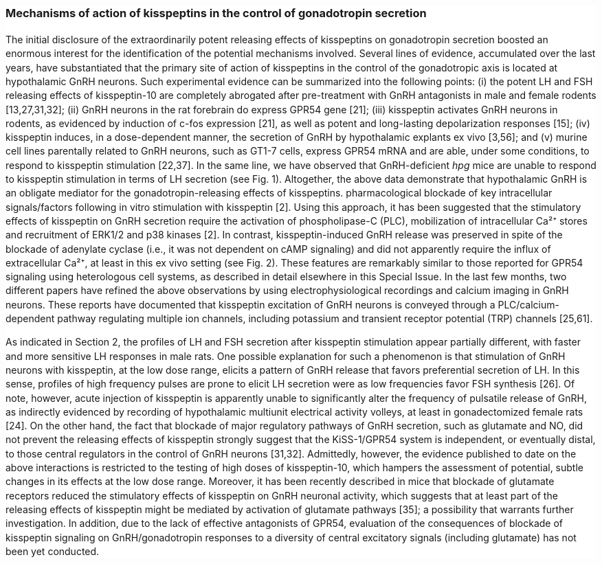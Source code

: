 
### Mechanisms of action of kisspeptins in the control of gonadotropin secretion

The initial disclosure of the extraordinarily potent releasing effects of kisspeptins on gonadotropin secretion boosted an enormous interest for the identification of the potential mechanisms involved. Several lines of evidence, accumulated over the last years, have substantiated that the primary site of action of kisspeptins in the control of the gonadotropic axis is located at hypothalamic GnRH neurons. Such experimental evidence can be summarized into the following points: (i) the potent LH and FSH releasing effects of kisspeptin-10 are completely abrogated after pre-treatment with GnRH antagonists in male and female rodents [13,27,31,32]; (ii) GnRH neurons in the rat forebrain do express GPR54 gene [21]; (iii) kisspeptin activates GnRH neurons in rodents, as evidenced by induction of c-fos expression [21], as well as potent and long-lasting depolarization responses [15]; (iv) kisspeptin induces, in a dose-dependent manner, the secretion of GnRH by hypothalamic explants ex vivo [3,56]; and (v) murine cell lines parentally related to GnRH neurons, such as GT1-7 cells, express GPR54 mRNA and are able, under some conditions, to respond to kisspeptin stimulation [22,37]. In the same line, we have observed that GnRH-deficient *hpg* mice are unable to respond to kisspeptin stimulation in terms of LH secretion (see Fig. 1). Altogether, the above data demonstrate that hypothalamic GnRH is an obligate mediator for the gonadotropin-releasing effects of kisspeptins.
pharmacological blockade of key intracellular signals/factors following in vitro stimulation with kisspeptin [2]. Using this approach, it has been suggested that the stimulatory effects of kisspeptin on GnRH secretion require the activation of phospholipase-C (PLC), mobilization of intracellular Ca²⁺ stores and recruitment of ERK1/2 and p38 kinases [2]. In contrast, kisspeptin-induced GnRH release was preserved in spite of the blockade of adenylate cyclase (i.e., it was not dependent on cAMP signaling) and did not apparently require the influx of extracellular Ca²⁺, at least in this ex vivo setting (see Fig. 2). These features are remarkably similar to those reported for GPR54 signaling using heterologous cell systems, as described in detail elsewhere in this Special Issue. In the last few months, two different papers have refined the above observations by using electrophysiological recordings and calcium imaging in GnRH neurons. These reports have documented that kisspeptin excitation of GnRH neurons is conveyed through a PLC/calcium-dependent pathway regulating multiple ion channels, including potassium and transient receptor potential (TRP) channels [25,61].

As indicated in Section 2, the profiles of LH and FSH secretion after kisspeptin stimulation appear partially different, with faster and more sensitive LH responses in male rats. One possible explanation for such a phenomenon is that stimulation of GnRH neurons with kisspeptin, at the low dose range, elicits a pattern of GnRH release that favors preferential secretion of LH. In this sense, profiles of high frequency pulses are prone to elicit LH secretion were as low frequencies favor FSH synthesis [26]. Of note, however, acute injection of kisspeptin is apparently unable to significantly alter the frequency of pulsatile release of GnRH, as indirectly evidenced by recording of hypothalamic multiunit electrical activity volleys, at least in gonadectomized female rats [24]. On the other hand, the fact that blockade of major regulatory pathways of GnRH secretion, such as glutamate and NO, did not prevent the releasing effects of kisspeptin strongly suggest that the KiSS-1/GPR54 system is independent, or eventually distal, to those central regulators in the control of GnRH neurons [31,32]. Admittedly, however, the evidence published to date on the above interactions is restricted to the testing of high doses of kisspeptin-10, which hampers the assessment of potential, subtle changes in its effects at the low dose range. Moreover, it has been recently described in mice that blockade of glutamate receptors reduced the stimulatory effects of kisspeptin on GnRH neuronal activity, which suggests that at least part of the releasing effects of kisspeptin might be mediated by activation of glutamate pathways [35]; a possibility that warrants further investigation. In addition, due to the lack of effective antagonists of GPR54, evaluation of the consequences of blockade of kisspeptin signaling on GnRH/gonadotropin responses to a diversity of central excitatory signals (including glutamate) has not been yet conducted.
